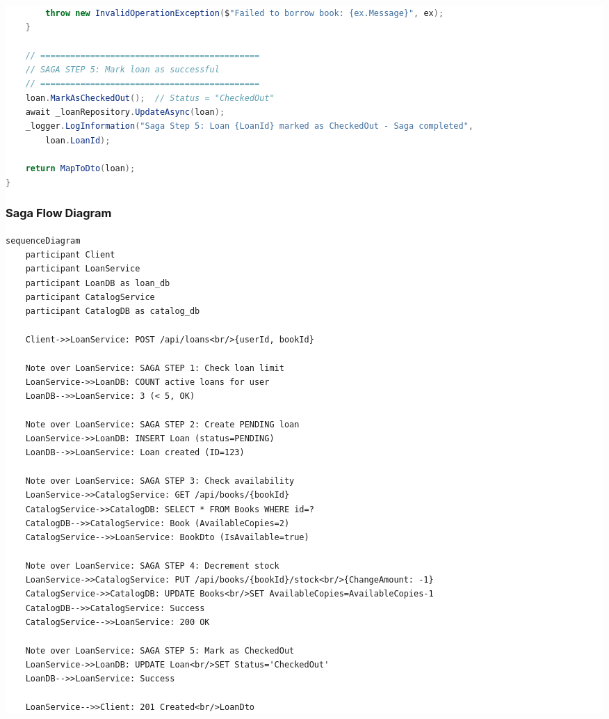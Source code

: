 ```csharp
        throw new InvalidOperationException($"Failed to borrow book: {ex.Message}", ex);
    }

    // ============================================
    // SAGA STEP 5: Mark loan as successful
    // ============================================
    loan.MarkAsCheckedOut();  // Status = "CheckedOut"
    await _loanRepository.UpdateAsync(loan);
    _logger.LogInformation("Saga Step 5: Loan {LoanId} marked as CheckedOut - Saga completed", 
        loan.LoanId);

    return MapToDto(loan);
}
```

### Saga Flow Diagram

```mermaid
sequenceDiagram
    participant Client
    participant LoanService
    participant LoanDB as loan_db
    participant CatalogService
    participant CatalogDB as catalog_db
    
    Client->>LoanService: POST /api/loans<br/>{userId, bookId}
    
    Note over LoanService: SAGA STEP 1: Check loan limit
    LoanService->>LoanDB: COUNT active loans for user
    LoanDB-->>LoanService: 3 (< 5, OK)
    
    Note over LoanService: SAGA STEP 2: Create PENDING loan
    LoanService->>LoanDB: INSERT Loan (status=PENDING)
    LoanDB-->>LoanService: Loan created (ID=123)
    
    Note over LoanService: SAGA STEP 3: Check availability
    LoanService->>CatalogService: GET /api/books/{bookId}
    CatalogService->>CatalogDB: SELECT * FROM Books WHERE id=?
    CatalogDB-->>CatalogService: Book (AvailableCopies=2)
    CatalogService-->>LoanService: BookDto (IsAvailable=true)
    
    Note over LoanService: SAGA STEP 4: Decrement stock
    LoanService->>CatalogService: PUT /api/books/{bookId}/stock<br/>{ChangeAmount: -1}
    CatalogService->>CatalogDB: UPDATE Books<br/>SET AvailableCopies=AvailableCopies-1
    CatalogDB-->>CatalogService: Success
    CatalogService-->>LoanService: 200 OK
    
    Note over LoanService: SAGA STEP 5: Mark as CheckedOut
    LoanService->>LoanDB: UPDATE Loan<br/>SET Status='CheckedOut'
    LoanDB-->>LoanService: Success
    
    LoanService-->>Client: 201 Created<br/>LoanDto
```
